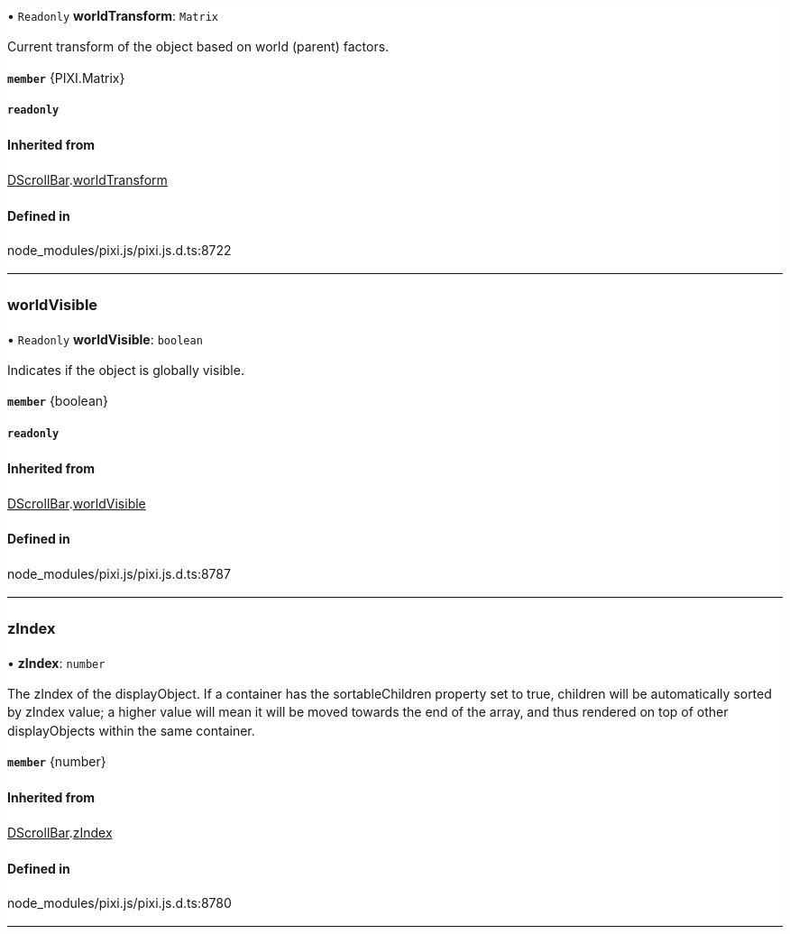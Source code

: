 • `Readonly` **worldTransform**: `Matrix`

Current transform of the object based on world (parent) factors.

**`member`** {PIXI.Matrix}

**`readonly`**

#### Inherited from

[DScrollBar](DScrollBar.md).[worldTransform](DScrollBar.md#worldtransform)

#### Defined in

node_modules/pixi.js/pixi.js.d.ts:8722

___

### worldVisible

• `Readonly` **worldVisible**: `boolean`

Indicates if the object is globally visible.

**`member`** {boolean}

**`readonly`**

#### Inherited from

[DScrollBar](DScrollBar.md).[worldVisible](DScrollBar.md#worldvisible)

#### Defined in

node_modules/pixi.js/pixi.js.d.ts:8787

___

### zIndex

• **zIndex**: `number`

The zIndex of the displayObject.
If a container has the sortableChildren property set to true, children will be automatically
sorted by zIndex value; a higher value will mean it will be moved towards the end of the array,
and thus rendered on top of other displayObjects within the same container.

**`member`** {number}

#### Inherited from

[DScrollBar](DScrollBar.md).[zIndex](DScrollBar.md#zindex)

#### Defined in

node_modules/pixi.js/pixi.js.d.ts:8780

___
